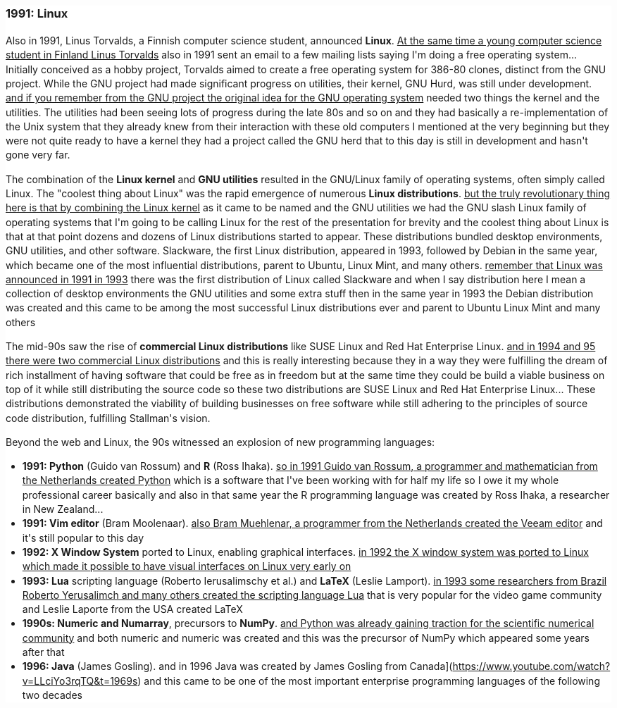 ### 1991: Linux

Also in 1991, Linus Torvalds, a Finnish computer science student, announced **Linux**. [At the same time a young computer science student in Finland Linus Torvalds](https://www.youtube.com/watch?v=LLciYo3rqTQ&t=1676s) also in 1991 sent an email to a few mailing lists saying I'm doing a free operating system...  Initially conceived as a hobby project, Torvalds aimed to create a free operating system for 386-80 clones, distinct from the GNU project.  While the GNU project had made significant progress on utilities, their kernel, GNU Hurd, was still under development. [and if you remember from the GNU project the original idea for the GNU operating system](https://www.youtube.com/watch?v=LLciYo3rqTQ&t=1223s) needed two things the kernel and the utilities. The utilities had been seeing lots of progress during the late 80s and so on and they had basically a re-implementation of the Unix system that they already knew from their interaction with these old computers I mentioned at the very beginning but they were not quite ready to have a kernel they had a project called the GNU herd that to this day is still in development and hasn't gone very far.

The combination of the **Linux kernel** and **GNU utilities** resulted in the GNU/Linux family of operating systems, often simply called Linux.  The "coolest thing about Linux" was the rapid emergence of numerous **Linux distributions**. [but the truly revolutionary thing here is that by combining the Linux kernel](https://www.youtube.com/watch?v=LLciYo3rqTQ&t=1736s) as it came to be named and the GNU utilities we had the GNU slash Linux family of operating systems that I'm going to be calling Linux for the rest of the presentation for brevity and the coolest thing about Linux is that at that point dozens and dozens of Linux distributions started to appear. These distributions bundled desktop environments, GNU utilities, and other software.  Slackware, the first Linux distribution, appeared in 1993, followed by Debian in the same year, which became one of the most influential distributions, parent to Ubuntu, Linux Mint, and many others. [remember that Linux was announced in 1991 in 1993](https://www.youtube.com/watch?v=LLciYo3rqTQ&t=1799s) there was the first distribution of Linux called Slackware and when I say distribution here I mean a collection of desktop environments the GNU utilities and some extra stuff then in the same year in 1993 the Debian distribution was created and this came to be among the most successful Linux distributions ever and parent to Ubuntu Linux Mint and many others

The mid-90s saw the rise of **commercial Linux distributions** like SUSE Linux and Red Hat Enterprise Linux. [and in 1994 and 95 there were two commercial Linux distributions](https://www.youtube.com/watch?v=LLciYo3rqTQ&t=1833s) and this is really interesting because they in a way they were fulfilling the dream of rich installment of having software that could be free as in freedom but at the same time they could be build a viable business on top of it while still distributing the source code so these two distributions are SUSE Linux and Red Hat Enterprise Linux... These distributions demonstrated the viability of building businesses on free software while still adhering to the principles of source code distribution, fulfilling Stallman's vision.

Beyond the web and Linux, the 90s witnessed an explosion of new programming languages:

*   **1991: Python** (Guido van Rossum) and **R** (Ross Ihaka). [so in 1991 Guido van Rossum, a programmer and mathematician from the Netherlands created Python](https://www.youtube.com/watch?v=LLciYo3rqTQ&t=1890s) which is a software that I've been working with for half my life so I owe it my whole professional career basically and also in that same year the R programming language was created by Ross Ihaka, a researcher in New Zealand...
*   **1991: Vim editor** (Bram Moolenaar). [also Bram Muehlenar, a programmer from the Netherlands created the Veeam editor](https://www.youtube.com/watch?v=LLciYo3rqTQ&t=1914s) and it's still popular to this day
*   **1992: X Window System** ported to Linux, enabling graphical interfaces. [in 1992 the X window system was ported to Linux which made it possible to have visual interfaces on Linux very early on](https://www.youtube.com/watch?v=LLciYo3rqTQ&t=1931s)
*   **1993: Lua** scripting language (Roberto Ierusalimschy et al.) and **LaTeX** (Leslie Lamport). [in 1993 some researchers from Brazil Roberto Yerusalimch and many others created the scripting language Lua](https://www.youtube.com/watch?v=LLciYo3rqTQ&t=1940s) that is very popular for the video game community and Leslie Laporte from the USA created LaTeX
*   **1990s: Numeric and Numarray**, precursors to **NumPy**. [and Python was already gaining traction for the scientific numerical community](https://www.youtube.com/watch?v=LLciYo3rqTQ&t=1962s) and both numeric and numeric was created and this was the precursor of NumPy which appeared some years after that
*   **1996: Java** (James Gosling).  and in 1996 Java was created by James Gosling from Canada](https://www.youtube.com/watch?v=LLciYo3rqTQ&t=1969s) and this came to be one of the most important enterprise programming languages of the following two decades
